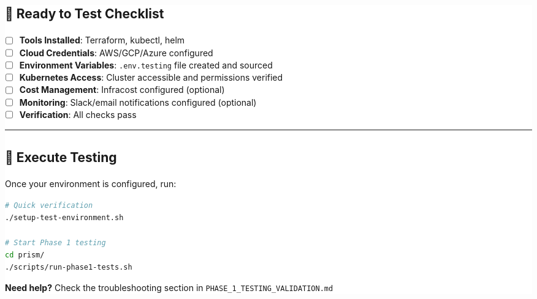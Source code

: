 
## 🎯 **Ready to Test Checklist**

- [ ] **Tools Installed**: Terraform, kubectl, helm
- [ ] **Cloud Credentials**: AWS/GCP/Azure configured
- [ ] **Environment Variables**: `.env.testing` file created and sourced
- [ ] **Kubernetes Access**: Cluster accessible and permissions verified
- [ ] **Cost Management**: Infracost configured (optional)
- [ ] **Monitoring**: Slack/email notifications configured (optional)
- [ ] **Verification**: All checks pass

---

## 🚀 **Execute Testing**

Once your environment is configured, run:

```bash
# Quick verification
./setup-test-environment.sh

# Start Phase 1 testing
cd prism/
./scripts/run-phase1-tests.sh
```

**Need help?** Check the troubleshooting section in `PHASE_1_TESTING_VALIDATION.md` 